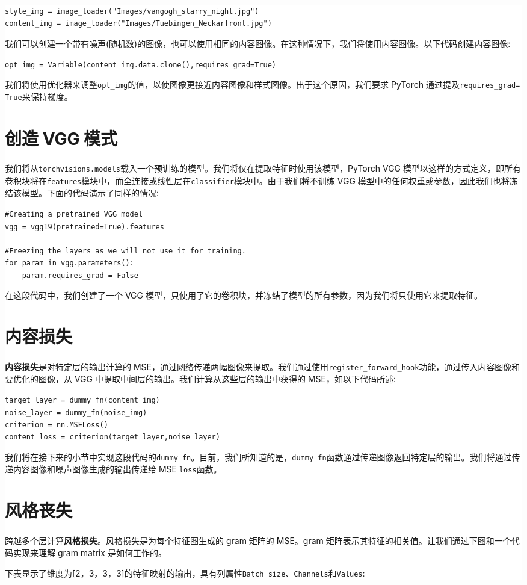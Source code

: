 ```
style_img = image_loader("Images/vangogh_starry_night.jpg")
content_img = image_loader("Images/Tuebingen_Neckarfront.jpg")
```

我们可以创建一个带有噪声(随机数)的图像，也可以使用相同的内容图像。在这种情况下，我们将使用内容图像。以下代码创建内容图像:

```
opt_img = Variable(content_img.data.clone(),requires_grad=True)
```

我们将使用优化器来调整`opt_img`的值，以使图像更接近内容图像和样式图像。出于这个原因，我们要求 PyTorch 通过提及`requires_grad=True`来保持梯度。

# 创造 VGG 模式

我们将从`torchvisions.models`载入一个预训练的模型。我们将仅在提取特征时使用该模型，PyTorch VGG 模型以这样的方式定义，即所有卷积块将在`features`模块中，而全连接或线性层在`classifier`模块中。由于我们将不训练 VGG 模型中的任何权重或参数，因此我们也将冻结该模型。下面的代码演示了同样的情况:

```
#Creating a pretrained VGG model
vgg = vgg19(pretrained=True).features

#Freezing the layers as we will not use it for training.
for param in vgg.parameters():
    param.requires_grad = False
```

在这段代码中，我们创建了一个 VGG 模型，只使用了它的卷积块，并冻结了模型的所有参数，因为我们将只使用它来提取特征。

# 内容损失

**内容损失**是对特定层的输出计算的 MSE，通过网络传递两幅图像来提取。我们通过使用`register_forward_hook`功能，通过传入内容图像和要优化的图像，从 VGG 中提取中间层的输出。我们计算从这些层的输出中获得的 MSE，如以下代码所述:

```
target_layer = dummy_fn(content_img)
noise_layer = dummy_fn(noise_img)
criterion = nn.MSELoss()
content_loss = criterion(target_layer,noise_layer)
```

我们将在接下来的小节中实现这段代码的`dummy_fn`。目前，我们所知道的是，`dummy_fn`函数通过传递图像返回特定层的输出。我们将通过传递内容图像和噪声图像生成的输出传递给 MSE `loss`函数。

# 风格丧失

跨越多个层计算**风格损失**。风格损失是为每个特征图生成的 gram 矩阵的 MSE。gram 矩阵表示其特征的相关值。让我们通过下图和一个代码实现来理解 gram matrix 是如何工作的。

下表显示了维度为[2，3，3，3]的特征映射的输出，具有列属性`Batch_size`、`Channels`和`Values`:

